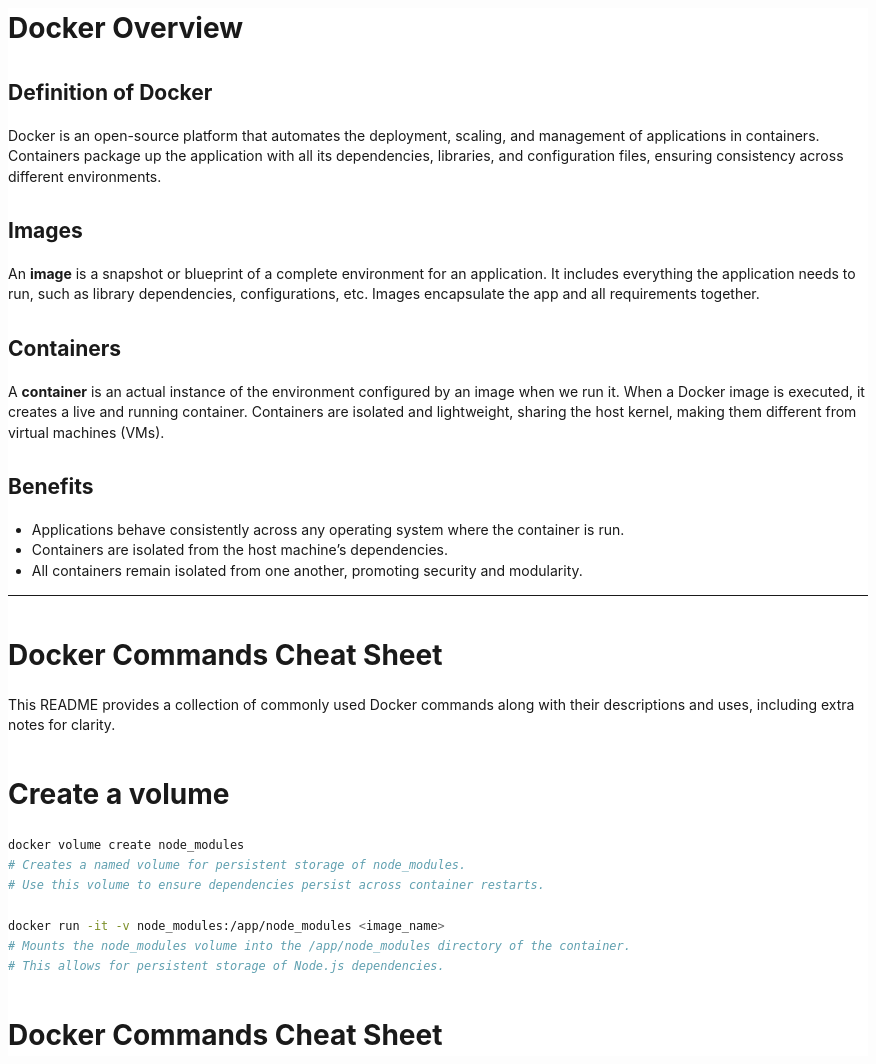 # Docker Overview

## Definition of Docker
Docker is an open-source platform that automates the deployment, scaling, and management of applications in containers. Containers package up the application with all its dependencies, libraries, and configuration files, ensuring consistency across different environments.

## Images
An **image** is a snapshot or blueprint of a complete environment for an application. It includes everything the application needs to run, such as library dependencies, configurations, etc. Images encapsulate the app and all requirements together.

## Containers
A **container** is an actual instance of the environment configured by an image when we run it. When a Docker image is executed, it creates a live and running container. Containers are isolated and lightweight, sharing the host kernel, making them different from virtual machines (VMs).

## Benefits
- Applications behave consistently across any operating system where the container is run.
- Containers are isolated from the host machine’s dependencies.
- All containers remain isolated from one another, promoting security and modularity.

---

# Docker Commands Cheat Sheet

This README provides a collection of commonly used Docker commands along with their descriptions and uses, including extra notes for clarity.

# Create a volume

```bash
docker volume create node_modules
# Creates a named volume for persistent storage of node_modules.
# Use this volume to ensure dependencies persist across container restarts.

docker run -it -v node_modules:/app/node_modules <image_name>
# Mounts the node_modules volume into the /app/node_modules directory of the container.
# This allows for persistent storage of Node.js dependencies.

```



# Docker Commands Cheat Sheet
